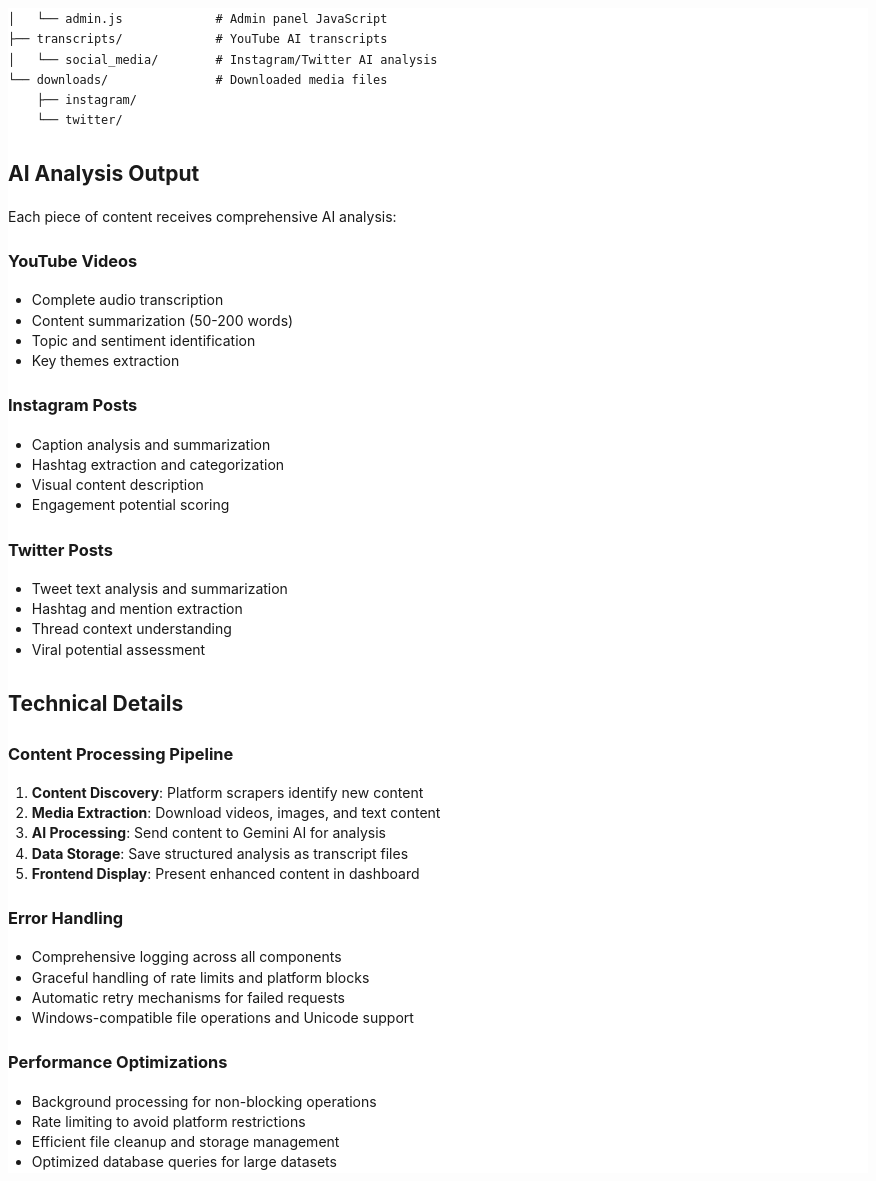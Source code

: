 ```
│   └── admin.js             # Admin panel JavaScript
├── transcripts/             # YouTube AI transcripts
│   └── social_media/        # Instagram/Twitter AI analysis
└── downloads/               # Downloaded media files
    ├── instagram/
    └── twitter/
```

## AI Analysis Output

Each piece of content receives comprehensive AI analysis:

### YouTube Videos
- Complete audio transcription
- Content summarization (50-200 words)
- Topic and sentiment identification
- Key themes extraction

### Instagram Posts
- Caption analysis and summarization
- Hashtag extraction and categorization
- Visual content description
- Engagement potential scoring

### Twitter Posts  
- Tweet text analysis and summarization
- Hashtag and mention extraction
- Thread context understanding
- Viral potential assessment

## Technical Details

### Content Processing Pipeline
1. **Content Discovery**: Platform scrapers identify new content
2. **Media Extraction**: Download videos, images, and text content
3. **AI Processing**: Send content to Gemini AI for analysis
4. **Data Storage**: Save structured analysis as transcript files
5. **Frontend Display**: Present enhanced content in dashboard

### Error Handling
- Comprehensive logging across all components
- Graceful handling of rate limits and platform blocks
- Automatic retry mechanisms for failed requests
- Windows-compatible file operations and Unicode support

### Performance Optimizations
- Background processing for non-blocking operations
- Rate limiting to avoid platform restrictions
- Efficient file cleanup and storage management
- Optimized database queries for large datasets
